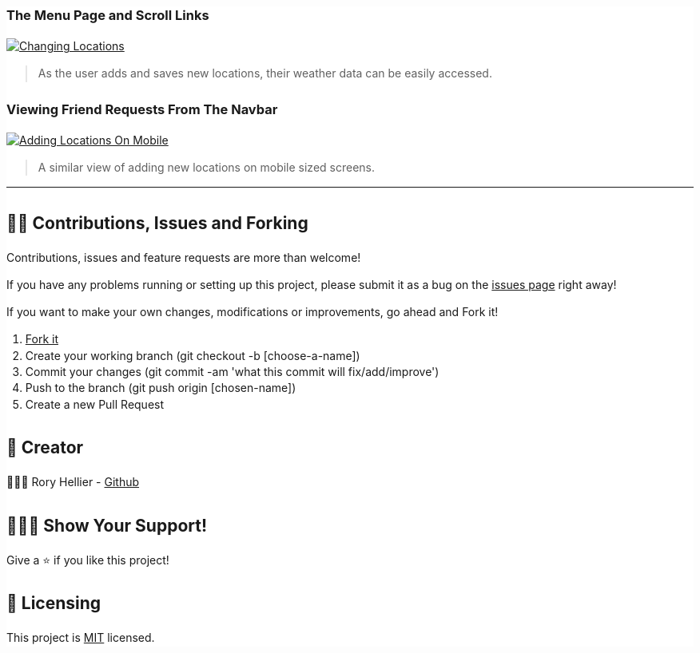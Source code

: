 
### The Menu Page and Scroll Links


<a href="screens/changing-locations.gif"><img src="screens/changing-locations.gif" alt="Changing Locations" width="800" height="auto"></a>

> As the user adds and saves new locations, their weather data can be easily accessed.

### Viewing Friend Requests From The Navbar


<a href="screens/mobile-adding-locations.gif"><img src="screens/mobile-adding-locations.gif" alt="Adding Locations On Mobile" width="600" height="auto"></a>

> A similar view of adding new locations on mobile sized screens.


*******

## ✋🏽 Contributions, Issues and Forking

Contributions, issues and feature requests are more than welcome! 

If you have any problems running or setting up this project, please submit it as a bug on the [issues page](https://github.com/Rhelli/API-Weather-App/issues) right away!

If you want to make your own changes, modifications or improvements, go ahead and Fork it!
1. [Fork it](https://github.com/Rhelli/API-Weather-App/fork)
2. Create your working branch (git checkout -b [choose-a-name])
3. Commit your changes (git commit -am 'what this commit will fix/add/improve')
4. Push to the branch (git push origin [chosen-name])
5. Create a new Pull Request

## 🤪 Creator

💂🏽‍♂️ Rory Hellier - [Github](https://github.com/Rhelli)

## 🙋🏽‍♂️ Show Your Support!
Give a ⭐️ if you like this project!

## 📑 Licensing
This project is [MIT](https://github.com/Rhelli/API-Weather-App/LICENSE.txt) licensed.